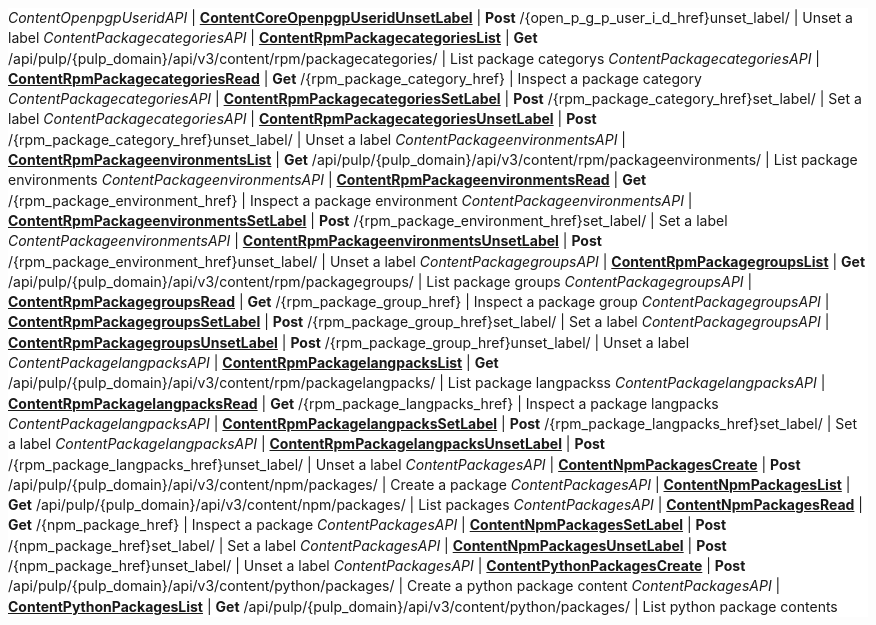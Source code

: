 *ContentOpenpgpUseridAPI* | [**ContentCoreOpenpgpUseridUnsetLabel**](docs/ContentOpenpgpUseridAPI.md#contentcoreopenpgpuseridunsetlabel) | **Post** /{open_p_g_p_user_i_d_href}unset_label/ | Unset a label
*ContentPackagecategoriesAPI* | [**ContentRpmPackagecategoriesList**](docs/ContentPackagecategoriesAPI.md#contentrpmpackagecategorieslist) | **Get** /api/pulp/{pulp_domain}/api/v3/content/rpm/packagecategories/ | List package categorys
*ContentPackagecategoriesAPI* | [**ContentRpmPackagecategoriesRead**](docs/ContentPackagecategoriesAPI.md#contentrpmpackagecategoriesread) | **Get** /{rpm_package_category_href} | Inspect a package category
*ContentPackagecategoriesAPI* | [**ContentRpmPackagecategoriesSetLabel**](docs/ContentPackagecategoriesAPI.md#contentrpmpackagecategoriessetlabel) | **Post** /{rpm_package_category_href}set_label/ | Set a label
*ContentPackagecategoriesAPI* | [**ContentRpmPackagecategoriesUnsetLabel**](docs/ContentPackagecategoriesAPI.md#contentrpmpackagecategoriesunsetlabel) | **Post** /{rpm_package_category_href}unset_label/ | Unset a label
*ContentPackageenvironmentsAPI* | [**ContentRpmPackageenvironmentsList**](docs/ContentPackageenvironmentsAPI.md#contentrpmpackageenvironmentslist) | **Get** /api/pulp/{pulp_domain}/api/v3/content/rpm/packageenvironments/ | List package environments
*ContentPackageenvironmentsAPI* | [**ContentRpmPackageenvironmentsRead**](docs/ContentPackageenvironmentsAPI.md#contentrpmpackageenvironmentsread) | **Get** /{rpm_package_environment_href} | Inspect a package environment
*ContentPackageenvironmentsAPI* | [**ContentRpmPackageenvironmentsSetLabel**](docs/ContentPackageenvironmentsAPI.md#contentrpmpackageenvironmentssetlabel) | **Post** /{rpm_package_environment_href}set_label/ | Set a label
*ContentPackageenvironmentsAPI* | [**ContentRpmPackageenvironmentsUnsetLabel**](docs/ContentPackageenvironmentsAPI.md#contentrpmpackageenvironmentsunsetlabel) | **Post** /{rpm_package_environment_href}unset_label/ | Unset a label
*ContentPackagegroupsAPI* | [**ContentRpmPackagegroupsList**](docs/ContentPackagegroupsAPI.md#contentrpmpackagegroupslist) | **Get** /api/pulp/{pulp_domain}/api/v3/content/rpm/packagegroups/ | List package groups
*ContentPackagegroupsAPI* | [**ContentRpmPackagegroupsRead**](docs/ContentPackagegroupsAPI.md#contentrpmpackagegroupsread) | **Get** /{rpm_package_group_href} | Inspect a package group
*ContentPackagegroupsAPI* | [**ContentRpmPackagegroupsSetLabel**](docs/ContentPackagegroupsAPI.md#contentrpmpackagegroupssetlabel) | **Post** /{rpm_package_group_href}set_label/ | Set a label
*ContentPackagegroupsAPI* | [**ContentRpmPackagegroupsUnsetLabel**](docs/ContentPackagegroupsAPI.md#contentrpmpackagegroupsunsetlabel) | **Post** /{rpm_package_group_href}unset_label/ | Unset a label
*ContentPackagelangpacksAPI* | [**ContentRpmPackagelangpacksList**](docs/ContentPackagelangpacksAPI.md#contentrpmpackagelangpackslist) | **Get** /api/pulp/{pulp_domain}/api/v3/content/rpm/packagelangpacks/ | List package langpackss
*ContentPackagelangpacksAPI* | [**ContentRpmPackagelangpacksRead**](docs/ContentPackagelangpacksAPI.md#contentrpmpackagelangpacksread) | **Get** /{rpm_package_langpacks_href} | Inspect a package langpacks
*ContentPackagelangpacksAPI* | [**ContentRpmPackagelangpacksSetLabel**](docs/ContentPackagelangpacksAPI.md#contentrpmpackagelangpackssetlabel) | **Post** /{rpm_package_langpacks_href}set_label/ | Set a label
*ContentPackagelangpacksAPI* | [**ContentRpmPackagelangpacksUnsetLabel**](docs/ContentPackagelangpacksAPI.md#contentrpmpackagelangpacksunsetlabel) | **Post** /{rpm_package_langpacks_href}unset_label/ | Unset a label
*ContentPackagesAPI* | [**ContentNpmPackagesCreate**](docs/ContentPackagesAPI.md#contentnpmpackagescreate) | **Post** /api/pulp/{pulp_domain}/api/v3/content/npm/packages/ | Create a package
*ContentPackagesAPI* | [**ContentNpmPackagesList**](docs/ContentPackagesAPI.md#contentnpmpackageslist) | **Get** /api/pulp/{pulp_domain}/api/v3/content/npm/packages/ | List packages
*ContentPackagesAPI* | [**ContentNpmPackagesRead**](docs/ContentPackagesAPI.md#contentnpmpackagesread) | **Get** /{npm_package_href} | Inspect a package
*ContentPackagesAPI* | [**ContentNpmPackagesSetLabel**](docs/ContentPackagesAPI.md#contentnpmpackagessetlabel) | **Post** /{npm_package_href}set_label/ | Set a label
*ContentPackagesAPI* | [**ContentNpmPackagesUnsetLabel**](docs/ContentPackagesAPI.md#contentnpmpackagesunsetlabel) | **Post** /{npm_package_href}unset_label/ | Unset a label
*ContentPackagesAPI* | [**ContentPythonPackagesCreate**](docs/ContentPackagesAPI.md#contentpythonpackagescreate) | **Post** /api/pulp/{pulp_domain}/api/v3/content/python/packages/ | Create a python package content
*ContentPackagesAPI* | [**ContentPythonPackagesList**](docs/ContentPackagesAPI.md#contentpythonpackageslist) | **Get** /api/pulp/{pulp_domain}/api/v3/content/python/packages/ | List python package contents